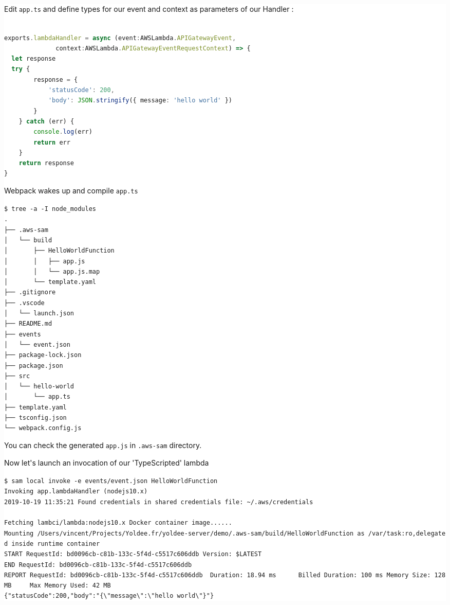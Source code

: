 
Edit ```app.ts``` and define types for our event and context as parameters of our Handler :

```ts

exports.lambdaHandler = async (event:AWSLambda.APIGatewayEvent, 
              context:AWSLambda.APIGatewayEventRequestContext) => {
  let response
  try {
        response = {
            'statusCode': 200, 
            'body': JSON.stringify({ message: 'hello world' })
        }
    } catch (err) {
        console.log(err)
        return err
    }
    return response
}
```


Webpack wakes up and compile ```app.ts```

```shell
$ tree -a -I node_modules                                         
.
├── .aws-sam
│   └── build
│       ├── HelloWorldFunction
│       │   ├── app.js
│       │   └── app.js.map
│       └── template.yaml
├── .gitignore
├── .vscode
│   └── launch.json
├── README.md
├── events
│   └── event.json
├── package-lock.json
├── package.json
├── src
│   └── hello-world
│       └── app.ts
├── template.yaml
├── tsconfig.json
└── webpack.config.js
```


You can check the generated ```app.js``` in ```.aws-sam``` directory.


Now let's launch an invocation of our 'TypeScripted' lambda


```shell
$ sam local invoke -e events/event.json HelloWorldFunction 
Invoking app.lambdaHandler (nodejs10.x)
2019-10-19 11:35:21 Found credentials in shared credentials file: ~/.aws/credentials

Fetching lambci/lambda:nodejs10.x Docker container image......
Mounting /Users/vincent/Projects/Yoldee.fr/yoldee-server/demo/.aws-sam/build/HelloWorldFunction as /var/task:ro,delegated inside runtime container
START RequestId: bd0096cb-c81b-133c-5f4d-c5517c606ddb Version: $LATEST
END RequestId: bd0096cb-c81b-133c-5f4d-c5517c606ddb
REPORT RequestId: bd0096cb-c81b-133c-5f4d-c5517c606ddb  Duration: 18.94 ms      Billed Duration: 100 ms Memory Size: 128 MB     Max Memory Used: 42 MB
{"statusCode":200,"body":"{\"message\":\"hello world\"}"}
```